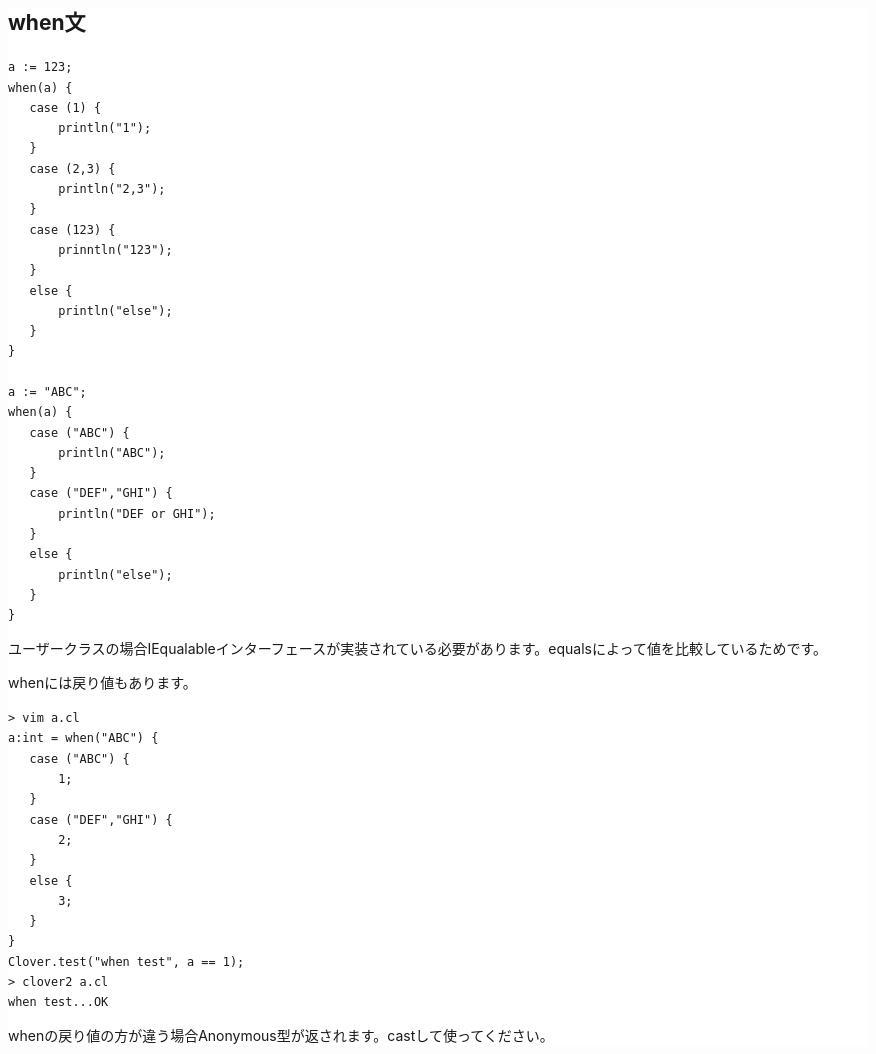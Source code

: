## when文

    a := 123;
    when(a) {
       case (1) {
           println("1");
       }
       case (2,3) {
           println("2,3");
       }
       case (123) {
           prinntln("123");
       }
       else {
           println("else");
       }
    }

    a := "ABC";
    when(a) {
       case ("ABC") {
           println("ABC");
       }
       case ("DEF","GHI") {
           println("DEF or GHI");
       }
       else {
           println("else");
       }
    }

ユーザークラスの場合IEqualableインターフェースが実装されている必要があります。equalsによって値を比較しているためです。

whenには戻り値もあります。

    > vim a.cl
    a:int = when("ABC") {
       case ("ABC") {
           1;
       }
       case ("DEF","GHI") {
           2;
       }
       else {
           3;
       }
    }
    Clover.test("when test", a == 1);
    > clover2 a.cl
    when test...OK

whenの戻り値の方が違う場合Anonymous型が返されます。castして使ってください。
